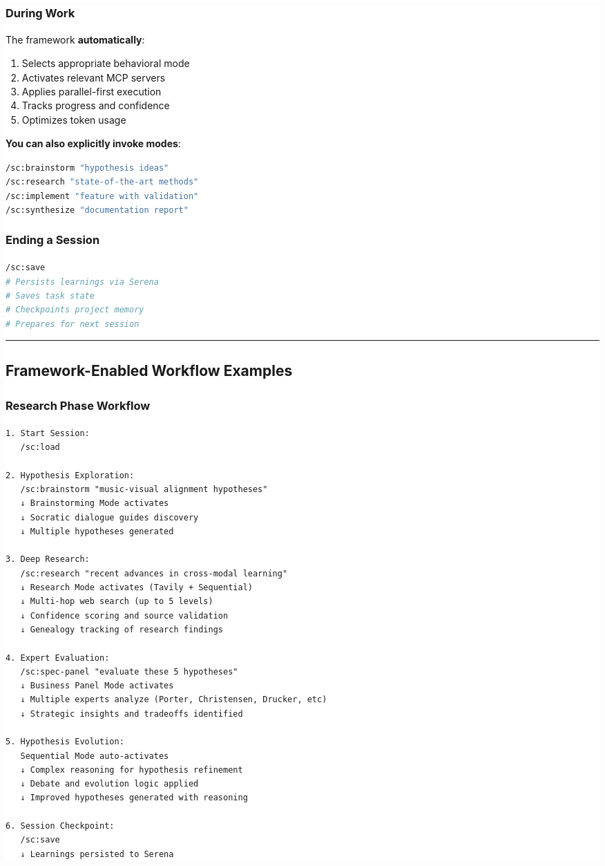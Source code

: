 ### During Work

The framework **automatically**:
1. Selects appropriate behavioral mode
2. Activates relevant MCP servers
3. Applies parallel-first execution
4. Tracks progress and confidence
5. Optimizes token usage

**You can also explicitly invoke modes**:
```bash
/sc:brainstorm "hypothesis ideas"
/sc:research "state-of-the-art methods"
/sc:implement "feature with validation"
/sc:synthesize "documentation report"
```

### Ending a Session

```bash
/sc:save
# Persists learnings via Serena
# Saves task state
# Checkpoints project memory
# Prepares for next session
```

---

## Framework-Enabled Workflow Examples

### Research Phase Workflow

```
1. Start Session:
   /sc:load

2. Hypothesis Exploration:
   /sc:brainstorm "music-visual alignment hypotheses"
   ↓ Brainstorming Mode activates
   ↓ Socratic dialogue guides discovery
   ↓ Multiple hypotheses generated

3. Deep Research:
   /sc:research "recent advances in cross-modal learning"
   ↓ Research Mode activates (Tavily + Sequential)
   ↓ Multi-hop web search (up to 5 levels)
   ↓ Confidence scoring and source validation
   ↓ Genealogy tracking of research findings

4. Expert Evaluation:
   /sc:spec-panel "evaluate these 5 hypotheses"
   ↓ Business Panel Mode activates
   ↓ Multiple experts analyze (Porter, Christensen, Drucker, etc)
   ↓ Strategic insights and tradeoffs identified

5. Hypothesis Evolution:
   Sequential Mode auto-activates
   ↓ Complex reasoning for hypothesis refinement
   ↓ Debate and evolution logic applied
   ↓ Improved hypotheses generated with reasoning

6. Session Checkpoint:
   /sc:save
   ↓ Learnings persisted to Serena
```